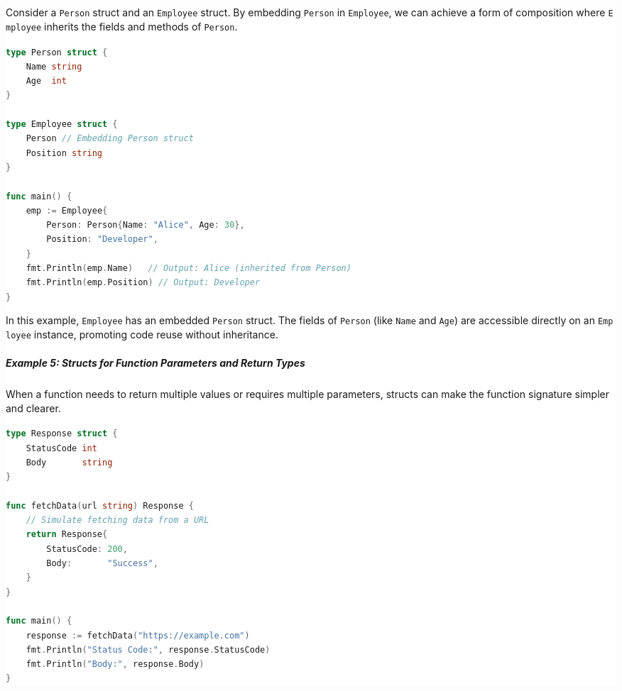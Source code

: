 Consider a `Person` struct and an `Employee` struct. By embedding `Person` in `Employee`, we can achieve a form of composition where `Employee` inherits the fields and methods of `Person`.

```go
type Person struct {
    Name string
    Age  int
}

type Employee struct {
    Person // Embedding Person struct
    Position string
}

func main() {
    emp := Employee{
        Person: Person{Name: "Alice", Age: 30},
        Position: "Developer",
    }
    fmt.Println(emp.Name)   // Output: Alice (inherited from Person)
    fmt.Println(emp.Position) // Output: Developer
}
```

In this example, `Employee` has an embedded `Person` struct. The fields of `Person` (like `Name` and `Age`) are accessible directly on an `Employee` instance, promoting code reuse without inheritance.

##### **Example 5: Structs for Function Parameters and Return Types**

When a function needs to return multiple values or requires multiple parameters, structs can make the function signature simpler and clearer.

```go
type Response struct {
    StatusCode int
    Body       string
}

func fetchData(url string) Response {
    // Simulate fetching data from a URL
    return Response{
        StatusCode: 200,
        Body:       "Success",
    }
}

func main() {
    response := fetchData("https://example.com")
    fmt.Println("Status Code:", response.StatusCode)
    fmt.Println("Body:", response.Body)
}
```
